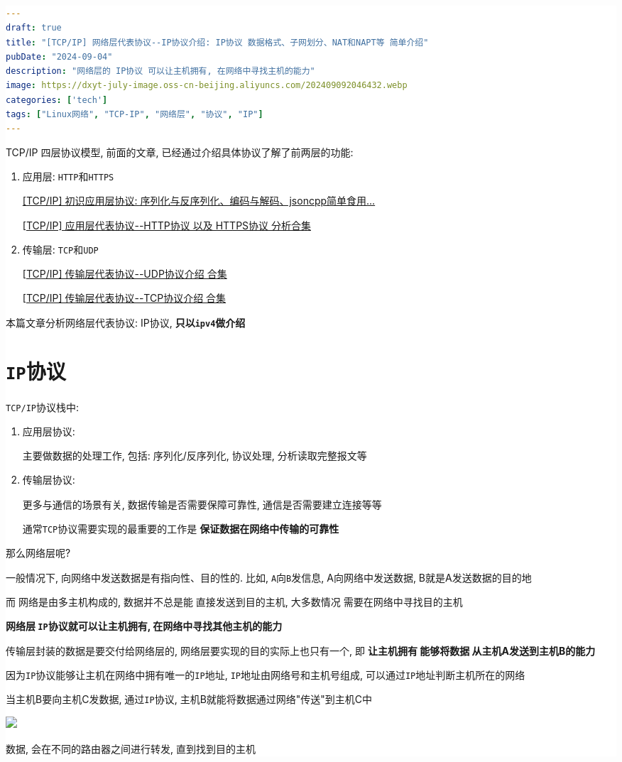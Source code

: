 ```yaml
---
draft: true
title: "[TCP/IP] 网络层代表协议--IP协议介绍: IP协议 数据格式、子网划分、NAT和NAPT等 简单介绍"
pubDate: "2024-09-04"
description: "网络层的 IP协议 可以让主机拥有, 在网络中寻找主机的能力"
image: https://dxyt-july-image.oss-cn-beijing.aliyuncs.com/202409092046432.webp
categories: ['tech']
tags: ["Linux网络", "TCP-IP", "网络层", "协议", "IP"]
---
```


TCP/IP 四层协议模型, 前面的文章, 已经通过介绍具体协议了解了前两层的功能:

1. 应用层: `HTTP`和`HTTPS`

    [[TCP/IP] 初识应用层协议: 序列化与反序列化、编码与解码、jsoncpp简单食用...](https://www.humid1ch.cn/posts/NetWork-Application-Layer-Protocol)

    [[TCP/IP\] 应用层代表协议--HTTP协议 以及 HTTPS协议 分析合集](https://www.humid1ch.cn/tag/HTTP)

2. 传输层: `TCP`和`UDP`

    [[TCP/IP\] 传输层代表协议--UDP协议介绍 合集](https://www.humid1ch.cn/tags/UDP)

    [[TCP/IP\] 传输层代表协议--TCP协议介绍 合集](https://www.humid1ch.cn/tags/TCP)

本篇文章分析网络层代表协议: IP协议, **只以`ipv4`做介绍**

# `IP`协议

`TCP/IP`协议栈中:

1. 应用层协议:

    主要做数据的处理工作, 包括: 序列化/反序列化, 协议处理, 分析读取完整报文等

2. 传输层协议:

    更多与通信的场景有关, 数据传输是否需要保障可靠性, 通信是否需要建立连接等等

    通常`TCP`协议需要实现的最重要的工作是 **保证数据在网络中传输的可靠性**

那么网络层呢?

一般情况下, 向网络中发送数据是有指向性、目的性的. 比如, `A`向`B`发信息, A向网络中发送数据, B就是A发送数据的目的地

而 网络是由多主机构成的, 数据并不总是能 直接发送到目的主机, 大多数情况 需要在网络中寻找目的主机

**网络层 `IP`协议就可以让主机拥有, 在网络中寻找其他主机的能力**

传输层封装的数据是要交付给网络层的, 网络层要实现的目的实际上也只有一个, 即 **让主机拥有 能够将数据 从主机A发送到主机B的能力**

因为`IP`协议能够让主机在网络中拥有唯一的`IP`地址, `IP`地址由网络号和主机号组成, 可以通过`IP`地址判断主机所在的网络

当主机B要向主机C发数据, 通过`IP`协议, 主机B就能将数据通过网络"传送"到主机C中

![](https://dxyt-july-image.oss-cn-beijing.aliyuncs.com/202409091015673.webp)

数据, 会在不同的路由器之间进行转发, 直到找到目的主机
